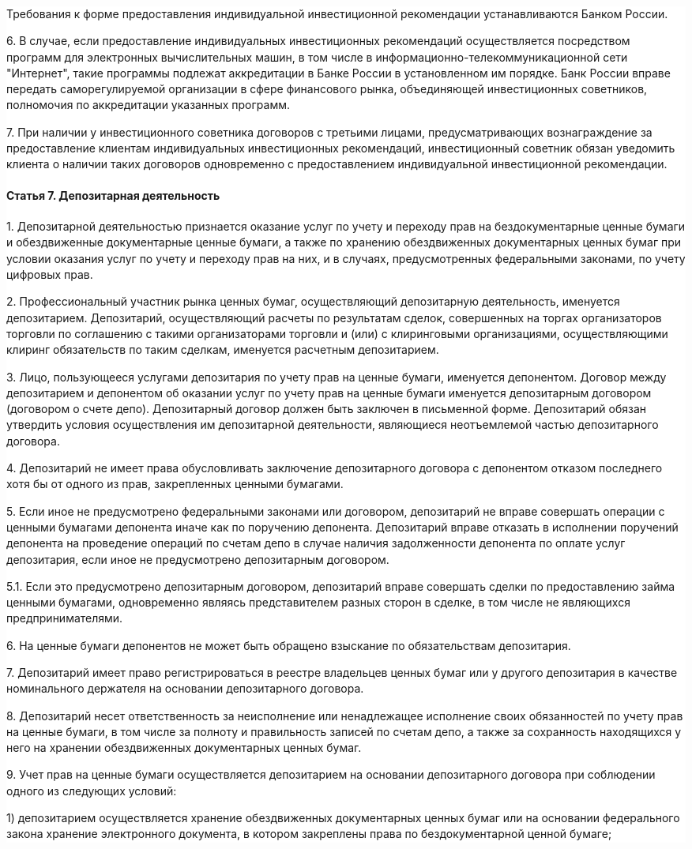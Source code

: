 Требования к форме предоставления индивидуальной инвестиционной рекомендации устанавливаются Банком России.

6\. В случае, если предоставление индивидуальных инвестиционных рекомендаций осуществляется посредством программ для электронных вычислительных машин, в том числе в информационно-телекоммуникационной сети "Интернет", такие программы подлежат аккредитации в Банке России в установленном им порядке. Банк России вправе передать саморегулируемой организации в сфере финансового рынка, объединяющей инвестиционных советников, полномочия по аккредитации указанных программ.

7\. При наличии у инвестиционного советника договоров с третьими лицами, предусматривающих вознаграждение за предоставление клиентам индивидуальных инвестиционных рекомендаций, инвестиционный советник обязан уведомить клиента о наличии таких договоров одновременно с предоставлением индивидуальной инвестиционной рекомендации.

#### Статья 7. Депозитарная деятельность

1\. Депозитарной деятельностью признается оказание услуг по учету и переходу прав на бездокументарные ценные бумаги и обездвиженные документарные ценные бумаги, а также по хранению обездвиженных документарных ценных бумаг при условии оказания услуг по учету и переходу прав на них, и в случаях, предусмотренных федеральными законами, по учету цифровых прав.

2\. Профессиональный участник рынка ценных бумаг, осуществляющий депозитарную деятельность, именуется депозитарием. Депозитарий, осуществляющий расчеты по результатам сделок, совершенных на торгах организаторов торговли по соглашению с такими организаторами торговли и (или) с клиринговыми организациями, осуществляющими клиринг обязательств по таким сделкам, именуется расчетным депозитарием.

3\. Лицо, пользующееся услугами депозитария по учету прав на ценные бумаги, именуется депонентом. Договор между депозитарием и депонентом об оказании услуг по учету прав на ценные бумаги именуется депозитарным договором (договором о счете депо). Депозитарный договор должен быть заключен в письменной форме. Депозитарий обязан утвердить условия осуществления им депозитарной деятельности, являющиеся неотъемлемой частью депозитарного договора.

4\. Депозитарий не имеет права обусловливать заключение депозитарного договора с депонентом отказом последнего хотя бы от одного из прав, закрепленных ценными бумагами.

5\. Если иное не предусмотрено федеральными законами или договором, депозитарий не вправе совершать операции с ценными бумагами депонента иначе как по поручению депонента. Депозитарий вправе отказать в исполнении поручений депонента на проведение операций по счетам депо в случае наличия задолженности депонента по оплате услуг депозитария, если иное не предусмотрено депозитарным договором.

5.1. Если это предусмотрено депозитарным договором, депозитарий вправе совершать сделки по предоставлению займа ценными бумагами, одновременно являясь представителем разных сторон в сделке, в том числе не являющихся предпринимателями.

6\. На ценные бумаги депонентов не может быть обращено взыскание по обязательствам депозитария.

7\. Депозитарий имеет право регистрироваться в реестре владельцев ценных бумаг или у другого депозитария в качестве номинального держателя на основании депозитарного договора.

8\. Депозитарий несет ответственность за неисполнение или ненадлежащее исполнение своих обязанностей по учету прав на ценные бумаги, в том числе за полноту и правильность записей по счетам депо, а также за сохранность находящихся у него на хранении обездвиженных документарных ценных бумаг.

9\. Учет прав на ценные бумаги осуществляется депозитарием на основании депозитарного договора при соблюдении одного из следующих условий:

1\) депозитарием осуществляется хранение обездвиженных документарных ценных бумаг или на основании федерального закона хранение электронного документа, в котором закреплены права по бездокументарной ценной бумаге;
